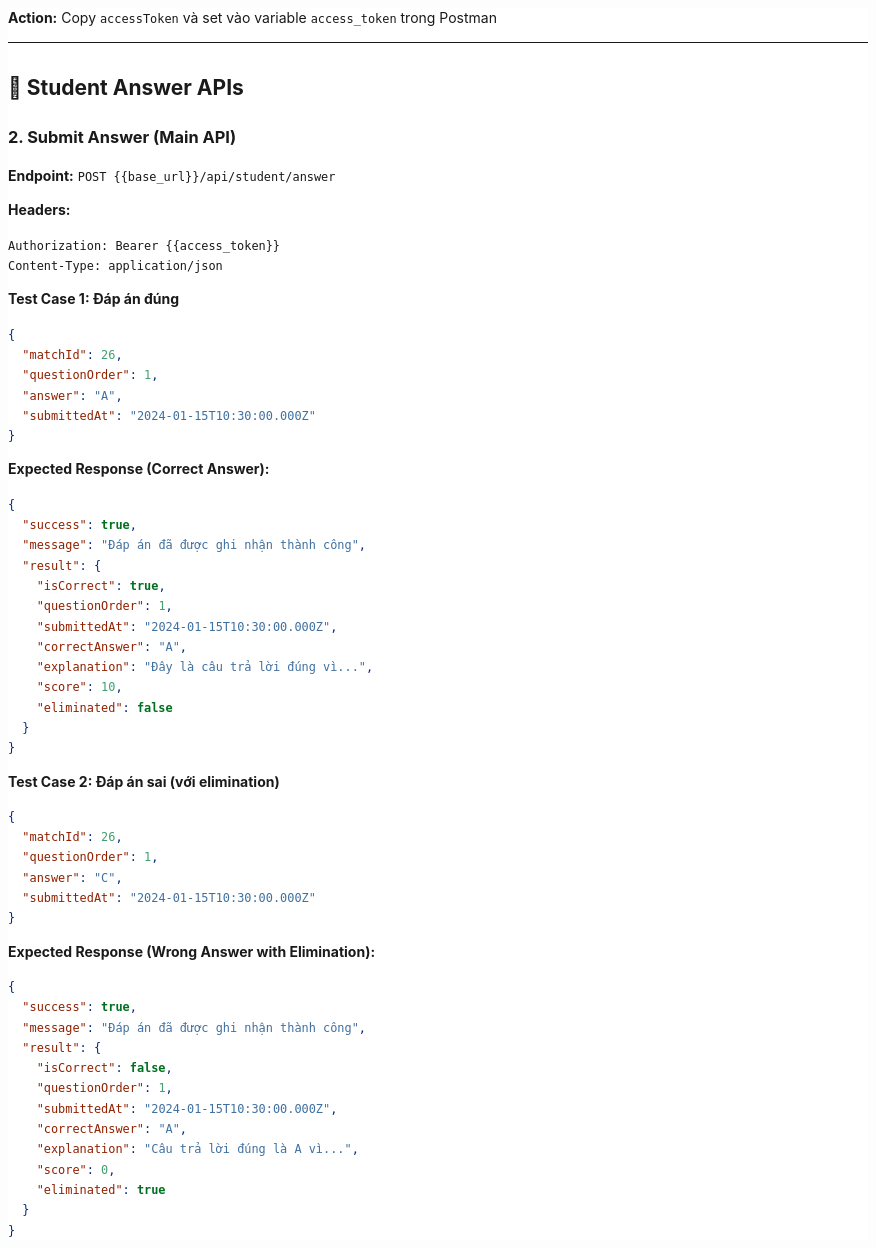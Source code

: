 **Action:** Copy `accessToken` và set vào variable `access_token` trong Postman

---

## 📝 Student Answer APIs

### 2. Submit Answer (Main API)
**Endpoint:** `POST {{base_url}}/api/student/answer`

**Headers:**
```
Authorization: Bearer {{access_token}}
Content-Type: application/json
```

**Test Case 1: Đáp án đúng**
```json
{
  "matchId": 26,
  "questionOrder": 1,
  "answer": "A",
  "submittedAt": "2024-01-15T10:30:00.000Z"
}
```

**Expected Response (Correct Answer):**
```json
{
  "success": true,
  "message": "Đáp án đã được ghi nhận thành công",
  "result": {
    "isCorrect": true,
    "questionOrder": 1,
    "submittedAt": "2024-01-15T10:30:00.000Z",
    "correctAnswer": "A",
    "explanation": "Đây là câu trả lời đúng vì...",
    "score": 10,
    "eliminated": false
  }
}
```

**Test Case 2: Đáp án sai (với elimination)**
```json
{
  "matchId": 26,
  "questionOrder": 1,
  "answer": "C",
  "submittedAt": "2024-01-15T10:30:00.000Z"
}
```

**Expected Response (Wrong Answer with Elimination):**
```json
{
  "success": true,
  "message": "Đáp án đã được ghi nhận thành công",
  "result": {
    "isCorrect": false,
    "questionOrder": 1,
    "submittedAt": "2024-01-15T10:30:00.000Z",
    "correctAnswer": "A",
    "explanation": "Câu trả lời đúng là A vì...",
    "score": 0,
    "eliminated": true
  }
}
```